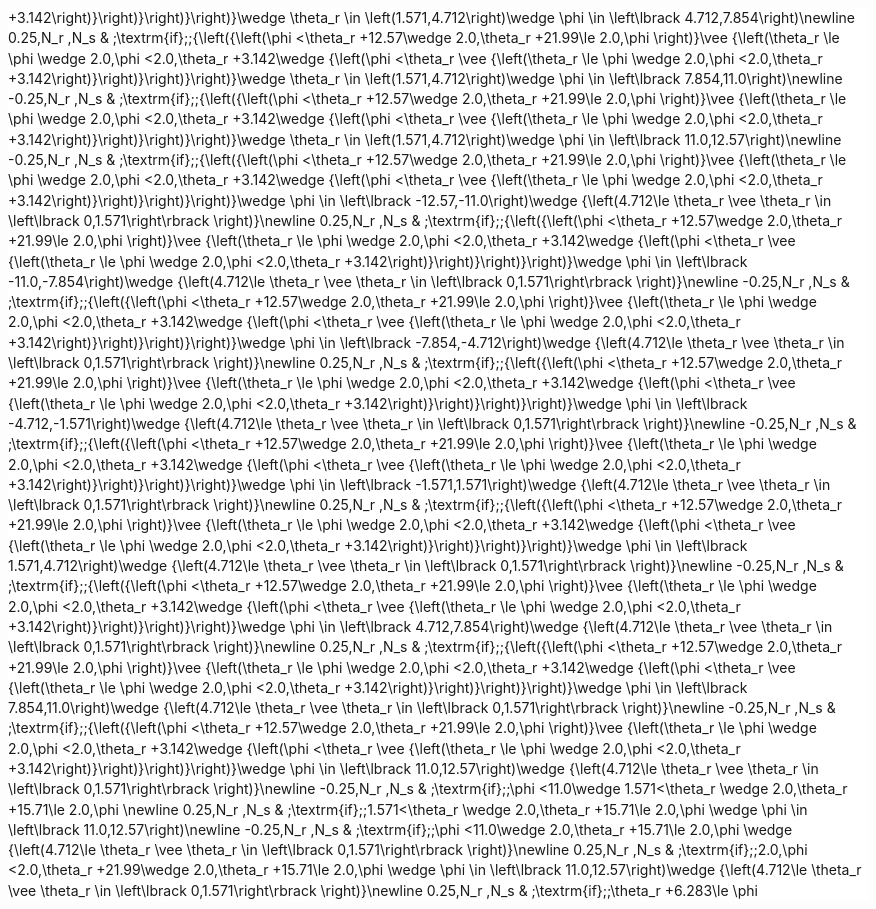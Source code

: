 +3.142\right)}\right)}\right)}\right)}\wedge \theta_r \in \left(1.571,4.712\right)\wedge \phi \in \left\lbrack 4.712,7.854\right)\newline 0.25\,N_r \,N_s  & \;\textrm{if}\;\;{\left({\left(\phi <\theta_r +12.57\wedge 2.0\,\theta_r +21.99\le 2.0\,\phi \right)}\vee {\left(\theta_r \le \phi \wedge 2.0\,\phi <2.0\,\theta_r +3.142\wedge {\left(\phi <\theta_r \vee {\left(\theta_r \le \phi \wedge 2.0\,\phi <2.0\,\theta_r +3.142\right)}\right)}\right)}\right)}\wedge \theta_r \in \left(1.571,4.712\right)\wedge \phi \in \left\lbrack 7.854,11.0\right)\newline -0.25\,N_r \,N_s  & \;\textrm{if}\;\;{\left({\left(\phi <\theta_r +12.57\wedge 2.0\,\theta_r +21.99\le 2.0\,\phi \right)}\vee {\left(\theta_r \le \phi \wedge 2.0\,\phi <2.0\,\theta_r +3.142\wedge {\left(\phi <\theta_r \vee {\left(\theta_r \le \phi \wedge 2.0\,\phi <2.0\,\theta_r +3.142\right)}\right)}\right)}\right)}\wedge \theta_r \in \left(1.571,4.712\right)\wedge \phi \in \left\lbrack 11.0,12.57\right)\newline -0.25\,N_r \,N_s  & \;\textrm{if}\;\;{\left({\left(\phi <\theta_r +12.57\wedge 2.0\,\theta_r +21.99\le 2.0\,\phi \right)}\vee {\left(\theta_r \le \phi \wedge 2.0\,\phi <2.0\,\theta_r +3.142\wedge {\left(\phi <\theta_r \vee {\left(\theta_r \le \phi \wedge 2.0\,\phi <2.0\,\theta_r +3.142\right)}\right)}\right)}\right)}\wedge \phi \in \left\lbrack -12.57,-11.0\right)\wedge {\left(4.712\le \theta_r \vee \theta_r \in \left\lbrack 0,1.571\right\rbrack \right)}\newline 0.25\,N_r \,N_s  & \;\textrm{if}\;\;{\left({\left(\phi <\theta_r +12.57\wedge 2.0\,\theta_r +21.99\le 2.0\,\phi \right)}\vee {\left(\theta_r \le \phi \wedge 2.0\,\phi <2.0\,\theta_r +3.142\wedge {\left(\phi <\theta_r \vee {\left(\theta_r \le \phi \wedge 2.0\,\phi <2.0\,\theta_r +3.142\right)}\right)}\right)}\right)}\wedge \phi \in \left\lbrack -11.0,-7.854\right)\wedge {\left(4.712\le \theta_r \vee \theta_r \in \left\lbrack 0,1.571\right\rbrack \right)}\newline -0.25\,N_r \,N_s  & \;\textrm{if}\;\;{\left({\left(\phi <\theta_r +12.57\wedge 2.0\,\theta_r +21.99\le 2.0\,\phi \right)}\vee {\left(\theta_r \le \phi \wedge 2.0\,\phi <2.0\,\theta_r +3.142\wedge {\left(\phi <\theta_r \vee {\left(\theta_r \le \phi \wedge 2.0\,\phi <2.0\,\theta_r +3.142\right)}\right)}\right)}\right)}\wedge \phi \in \left\lbrack -7.854,-4.712\right)\wedge {\left(4.712\le \theta_r \vee \theta_r \in \left\lbrack 0,1.571\right\rbrack \right)}\newline 0.25\,N_r \,N_s  & \;\textrm{if}\;\;{\left({\left(\phi <\theta_r +12.57\wedge 2.0\,\theta_r +21.99\le 2.0\,\phi \right)}\vee {\left(\theta_r \le \phi \wedge 2.0\,\phi <2.0\,\theta_r +3.142\wedge {\left(\phi <\theta_r \vee {\left(\theta_r \le \phi \wedge 2.0\,\phi <2.0\,\theta_r +3.142\right)}\right)}\right)}\right)}\wedge \phi \in \left\lbrack -4.712,-1.571\right)\wedge {\left(4.712\le \theta_r \vee \theta_r \in \left\lbrack 0,1.571\right\rbrack \right)}\newline -0.25\,N_r \,N_s  & \;\textrm{if}\;\;{\left({\left(\phi <\theta_r +12.57\wedge 2.0\,\theta_r +21.99\le 2.0\,\phi \right)}\vee {\left(\theta_r \le \phi \wedge 2.0\,\phi <2.0\,\theta_r +3.142\wedge {\left(\phi <\theta_r \vee {\left(\theta_r \le \phi \wedge 2.0\,\phi <2.0\,\theta_r +3.142\right)}\right)}\right)}\right)}\wedge \phi \in \left\lbrack -1.571,1.571\right)\wedge {\left(4.712\le \theta_r \vee \theta_r \in \left\lbrack 0,1.571\right\rbrack \right)}\newline 0.25\,N_r \,N_s  & \;\textrm{if}\;\;{\left({\left(\phi <\theta_r +12.57\wedge 2.0\,\theta_r +21.99\le 2.0\,\phi \right)}\vee {\left(\theta_r \le \phi \wedge 2.0\,\phi <2.0\,\theta_r +3.142\wedge {\left(\phi <\theta_r \vee {\left(\theta_r \le \phi \wedge 2.0\,\phi <2.0\,\theta_r +3.142\right)}\right)}\right)}\right)}\wedge \phi \in \left\lbrack 1.571,4.712\right)\wedge {\left(4.712\le \theta_r \vee \theta_r \in \left\lbrack 0,1.571\right\rbrack \right)}\newline -0.25\,N_r \,N_s  & \;\textrm{if}\;\;{\left({\left(\phi <\theta_r +12.57\wedge 2.0\,\theta_r +21.99\le 2.0\,\phi \right)}\vee {\left(\theta_r \le \phi \wedge 2.0\,\phi <2.0\,\theta_r +3.142\wedge {\left(\phi <\theta_r \vee {\left(\theta_r \le \phi \wedge 2.0\,\phi <2.0\,\theta_r +3.142\right)}\right)}\right)}\right)}\wedge \phi \in \left\lbrack 4.712,7.854\right)\wedge {\left(4.712\le \theta_r \vee \theta_r \in \left\lbrack 0,1.571\right\rbrack \right)}\newline 0.25\,N_r \,N_s  & \;\textrm{if}\;\;{\left({\left(\phi <\theta_r +12.57\wedge 2.0\,\theta_r +21.99\le 2.0\,\phi \right)}\vee {\left(\theta_r \le \phi \wedge 2.0\,\phi <2.0\,\theta_r +3.142\wedge {\left(\phi <\theta_r \vee {\left(\theta_r \le \phi \wedge 2.0\,\phi <2.0\,\theta_r +3.142\right)}\right)}\right)}\right)}\wedge \phi \in \left\lbrack 7.854,11.0\right)\wedge {\left(4.712\le \theta_r \vee \theta_r \in \left\lbrack 0,1.571\right\rbrack \right)}\newline -0.25\,N_r \,N_s  & \;\textrm{if}\;\;{\left({\left(\phi <\theta_r +12.57\wedge 2.0\,\theta_r +21.99\le 2.0\,\phi \right)}\vee {\left(\theta_r \le \phi \wedge 2.0\,\phi <2.0\,\theta_r +3.142\wedge {\left(\phi <\theta_r \vee {\left(\theta_r \le \phi \wedge 2.0\,\phi <2.0\,\theta_r +3.142\right)}\right)}\right)}\right)}\wedge \phi \in \left\lbrack 11.0,12.57\right)\wedge {\left(4.712\le \theta_r \vee \theta_r \in \left\lbrack 0,1.571\right\rbrack \right)}\newline -0.25\,N_r \,N_s  & \;\textrm{if}\;\;\phi <11.0\wedge 1.571<\theta_r \wedge 2.0\,\theta_r +15.71\le 2.0\,\phi \newline 0.25\,N_r \,N_s  & \;\textrm{if}\;\;1.571<\theta_r \wedge 2.0\,\theta_r +15.71\le 2.0\,\phi \wedge \phi \in \left\lbrack 11.0,12.57\right)\newline -0.25\,N_r \,N_s  & \;\textrm{if}\;\;\phi <11.0\wedge 2.0\,\theta_r +15.71\le 2.0\,\phi \wedge {\left(4.712\le \theta_r \vee \theta_r \in \left\lbrack 0,1.571\right\rbrack \right)}\newline 0.25\,N_r \,N_s  & \;\textrm{if}\;\;2.0\,\phi <2.0\,\theta_r +21.99\wedge 2.0\,\theta_r +15.71\le 2.0\,\phi \wedge \phi \in \left\lbrack 11.0,12.57\right)\wedge {\left(4.712\le \theta_r \vee \theta_r \in \left\lbrack 0,1.571\right\rbrack \right)}\newline 0.25\,N_r \,N_s  & \;\textrm{if}\;\;\theta_r +6.283\le \phi